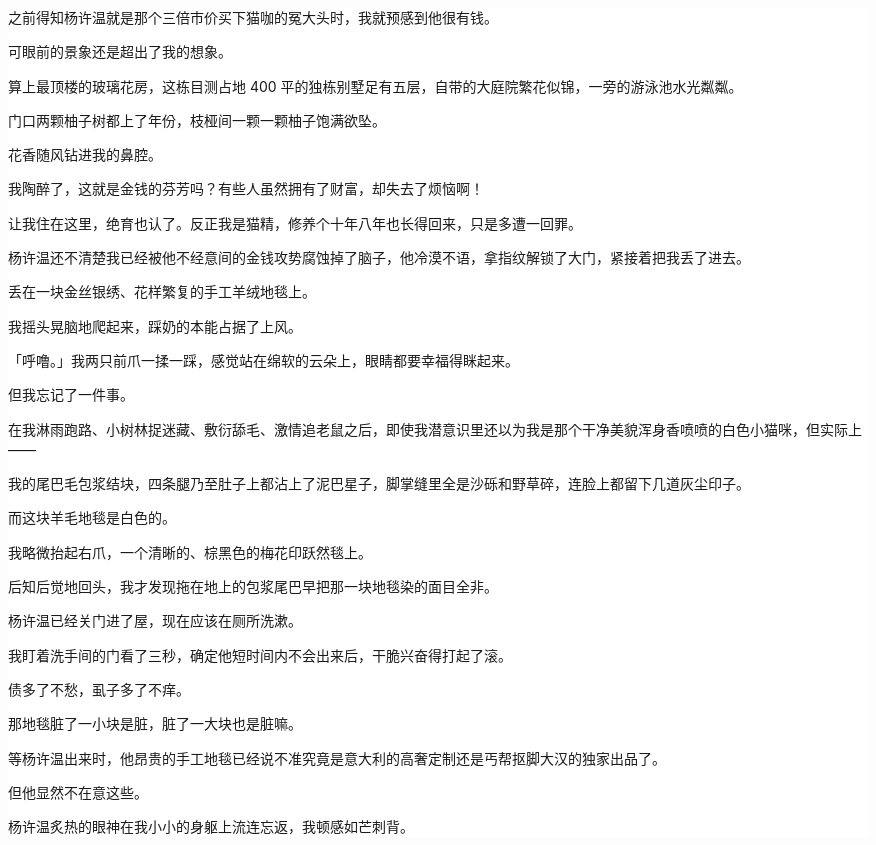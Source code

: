 
之前得知杨许温就是那个三倍市价买下猫咖的冤大头时，我就预感到他很有钱。


可眼前的景象还是超出了我的想象。


算上最顶楼的玻璃花房，这栋目测占地 400 平的独栋别墅足有五层，自带的大庭院繁花似锦，一旁的游泳池水光粼粼。


门口两颗柚子树都上了年份，枝桠间一颗一颗柚子饱满欲坠。


花香随风钻进我的鼻腔。


我陶醉了，这就是金钱的芬芳吗？有些人虽然拥有了财富，却失去了烦恼啊！


让我住在这里，绝育也认了。反正我是猫精，修养个十年八年也长得回来，只是多遭一回罪。


杨许温还不清楚我已经被他不经意间的金钱攻势腐蚀掉了脑子，他冷漠不语，拿指纹解锁了大门，紧接着把我丢了进去。


丢在一块金丝银绣、花样繁复的手工羊绒地毯上。


我摇头晃脑地爬起来，踩奶的本能占据了上风。


「呼噜。」我两只前爪一揉一踩，感觉站在绵软的云朵上，眼睛都要幸福得眯起来。


但我忘记了一件事。


在我淋雨跑路、小树林捉迷藏、敷衍舔毛、激情追老鼠之后，即使我潜意识里还以为我是那个干净美貌浑身香喷喷的白色小猫咪，但实际上——


我的尾巴毛包浆结块，四条腿乃至肚子上都沾上了泥巴星子，脚掌缝里全是沙砾和野草碎，连脸上都留下几道灰尘印子。


而这块羊毛地毯是白色的。


我略微抬起右爪，一个清晰的、棕黑色的梅花印跃然毯上。


后知后觉地回头，我才发现拖在地上的包浆尾巴早把那一块地毯染的面目全非。


杨许温已经关门进了屋，现在应该在厕所洗漱。


我盯着洗手间的门看了三秒，确定他短时间内不会出来后，干脆兴奋得打起了滚。


债多了不愁，虱子多了不痒。


那地毯脏了一小块是脏，脏了一大块也是脏嘛。


等杨许温出来时，他昂贵的手工地毯已经说不准究竟是意大利的高奢定制还是丐帮抠脚大汉的独家出品了。


但他显然不在意这些。


杨许温炙热的眼神在我小小的身躯上流连忘返，我顿感如芒刺背。

